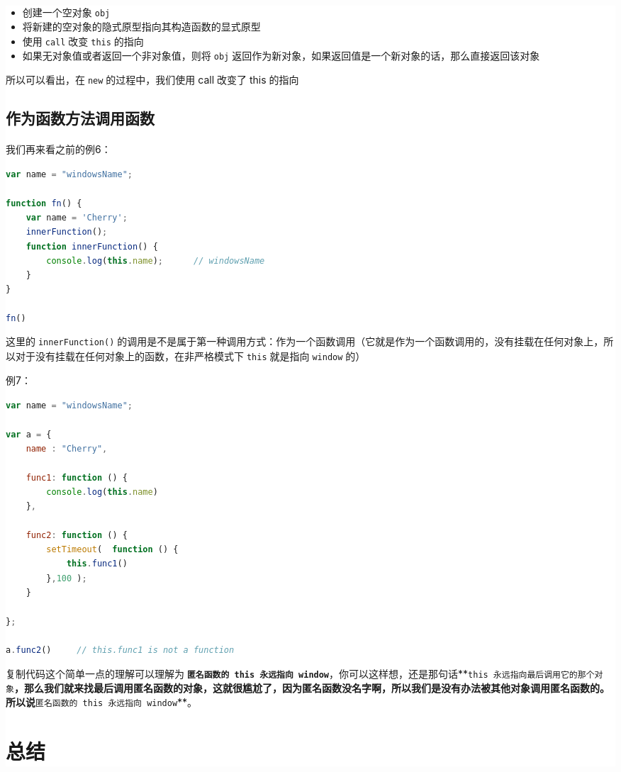 * 创建一个空对象 `obj`
* 将新建的空对象的隐式原型指向其构造函数的显式原型
* 使用 `call` 改变 `this` 的指向
* 如果无对象值或者返回一个非对象值，则将 `obj` 返回作为新对象，如果返回值是一个新对象的话，那么直接返回该对象

所以可以看出，在 `new` 的过程中，我们使用 call 改变了 this 的指向

## 作为函数方法调用函数

我们再来看之前的例6：

```javascript
var name = "windowsName";

function fn() {
    var name = 'Cherry';
    innerFunction();
    function innerFunction() {
        console.log(this.name);      // windowsName
    }
}

fn()
```

这里的 `innerFunction()` 的调用是不是属于第一种调用方式：作为一个函数调用（它就是作为一个函数调用的，没有挂载在任何对象上，所以对于没有挂载在任何对象上的函数，在非严格模式下 `this` 就是指向 `window` 的）

例7：

```javascript
var name = "windowsName";

var a = {
    name : "Cherry",

    func1: function () {
        console.log(this.name)     
    },

    func2: function () {
        setTimeout(  function () {
            this.func1()
        },100 );
    }

};

a.func2()     // this.func1 is not a function
```

复制代码这个简单一点的理解可以理解为 **`匿名函数的 this 永远指向 window`**，你可以这样想，还是那句话**`this 永远指向最后调用它的那个对象`**，那么我们就来找最后调用匿名函数的对象，这就很尴尬了，因为匿名函数没名字啊，所以我们是没有办法被其他对象调用匿名函数的。所以说**`匿名函数的 this 永远指向 window`**。

# 总结
